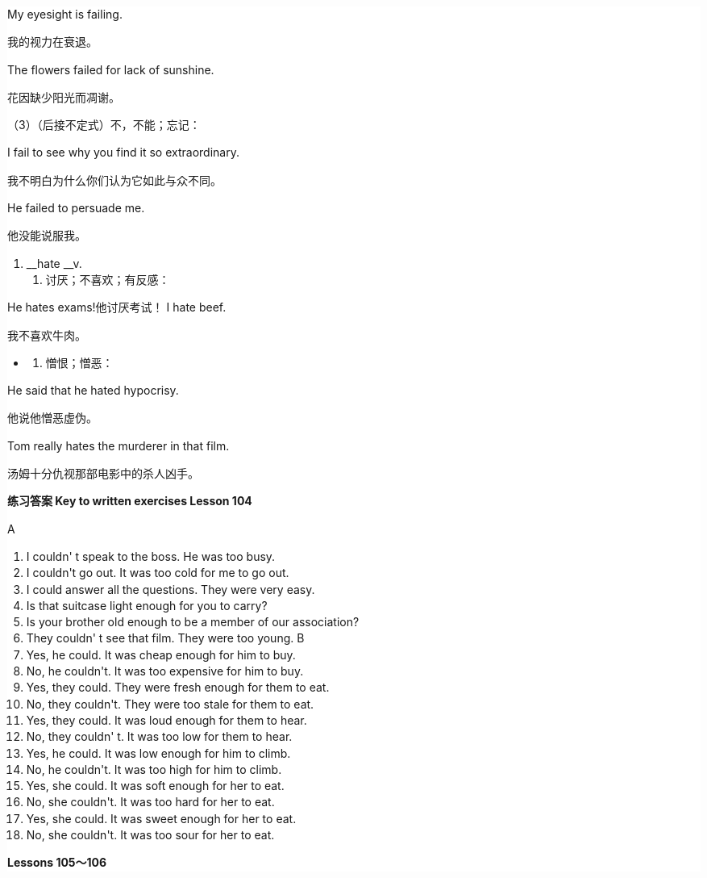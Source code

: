 My eyesight is failing\.

我的视力在衰退。

The flowers failed for lack of sunshine\.

花因缺少阳光而凋谢。

（3）（后接不定式）不，不能；忘记：

I fail to see why you find it so extraordinary\.

我不明白为什么你们认为它如此与众不同。

He failed to persuade me\.

他没能说服我。

1. __hate	__v\.
	1. 讨厌；不喜欢；有反感：

He hates exams\!他讨厌考试！ I hate beef\.

我不喜欢牛肉。

- 
	1. 憎恨；憎恶：

He said that he hated hypocrisy\.

他说他憎恶虚伪。

Tom really hates the murderer in that film\.

汤姆十分仇视那部电影中的杀人凶手。

__练习答案 Key to written exercises Lesson 104__

A

1. I couldn' t speak to the boss\. He was too busy\.
2. I couldn't go out\. It was too cold for me to go out\.
3. I could answer all the questions\. They were very easy\.
4. Is that suitcase light enough for you to carry?
5. Is your brother old enough to be a member of our association?
6. They couldn' t see that film\. They were too young\. B
7. Yes, he could\. It was cheap enough for him to buy\.
8. No, he couldn't\. It was too expensive for him to buy\.
9. Yes, they could\. They were fresh enough for them to eat\.
10. No, they couldn't\. They were too stale for them to eat\.
11. Yes, they could\. It was loud enough for them to hear\.
12. No, they couldn' t\. It was too low for them to hear\.
13. Yes, he could\. It was low enough for him to climb\.
14. No, he couldn't\. It was too high for him to climb\.
15. Yes, she could\. It was soft enough for her to eat\.
16. No, she couldn't\. It was too hard for her to eat\.
17. Yes, she could\. It was sweet enough for her to eat\.
18. No, she couldn't\. It was too sour for her to eat\.

<a id="Lessons 105 ～106"></a>__Lessons	105～106__
